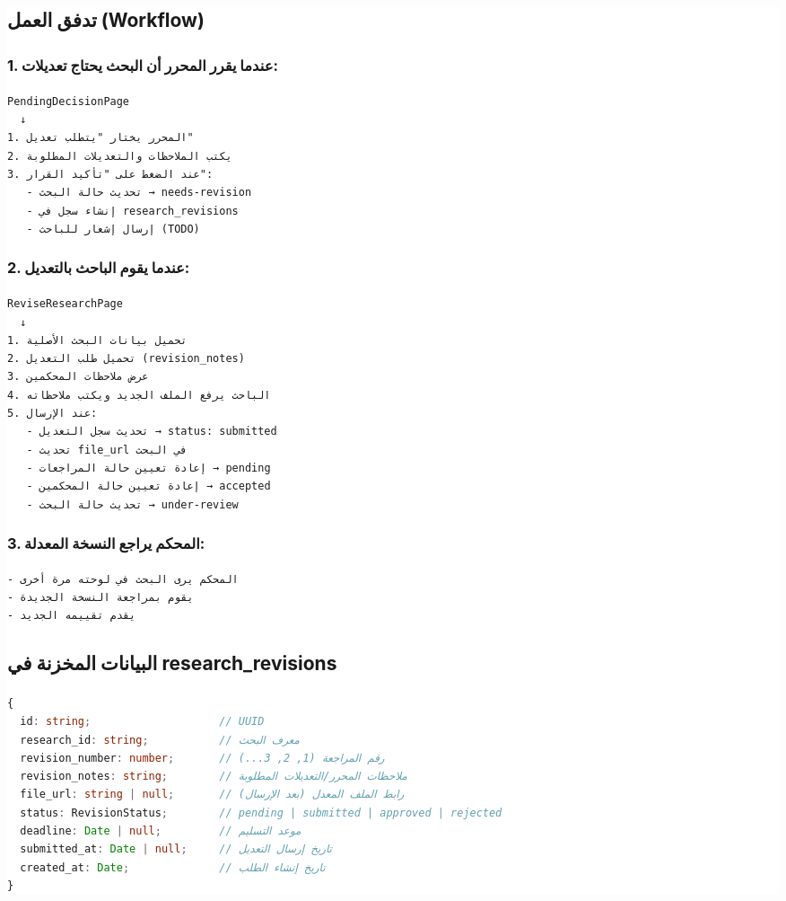 ## تدفق العمل (Workflow)

### 1. عندما يقرر المحرر أن البحث يحتاج تعديلات:
```
PendingDecisionPage
  ↓
1. المحرر يختار "يتطلب تعديل"
2. يكتب الملاحظات والتعديلات المطلوبة
3. عند الضغط على "تأكيد القرار":
   - تحديث حالة البحث → needs-revision
   - إنشاء سجل في research_revisions
   - إرسال إشعار للباحث (TODO)
```

### 2. عندما يقوم الباحث بالتعديل:
```
ReviseResearchPage
  ↓
1. تحميل بيانات البحث الأصلية
2. تحميل طلب التعديل (revision_notes)
3. عرض ملاحظات المحكمين
4. الباحث يرفع الملف الجديد ويكتب ملاحظاته
5. عند الإرسال:
   - تحديث سجل التعديل → status: submitted
   - تحديث file_url في البحث
   - إعادة تعيين حالة المراجعات → pending
   - إعادة تعيين حالة المحكمين → accepted
   - تحديث حالة البحث → under-review
```

### 3. المحكم يراجع النسخة المعدلة:
```
- المحكم يرى البحث في لوحته مرة أخرى
- يقوم بمراجعة النسخة الجديدة
- يقدم تقييمه الجديد
```

## البيانات المخزنة في research_revisions

```typescript
{
  id: string;                    // UUID
  research_id: string;           // معرف البحث
  revision_number: number;       // رقم المراجعة (1, 2, 3...)
  revision_notes: string;        // ملاحظات المحرر/التعديلات المطلوبة
  file_url: string | null;       // رابط الملف المعدل (بعد الإرسال)
  status: RevisionStatus;        // pending | submitted | approved | rejected
  deadline: Date | null;         // موعد التسليم
  submitted_at: Date | null;     // تاريخ إرسال التعديل
  created_at: Date;              // تاريخ إنشاء الطلب
}
```
